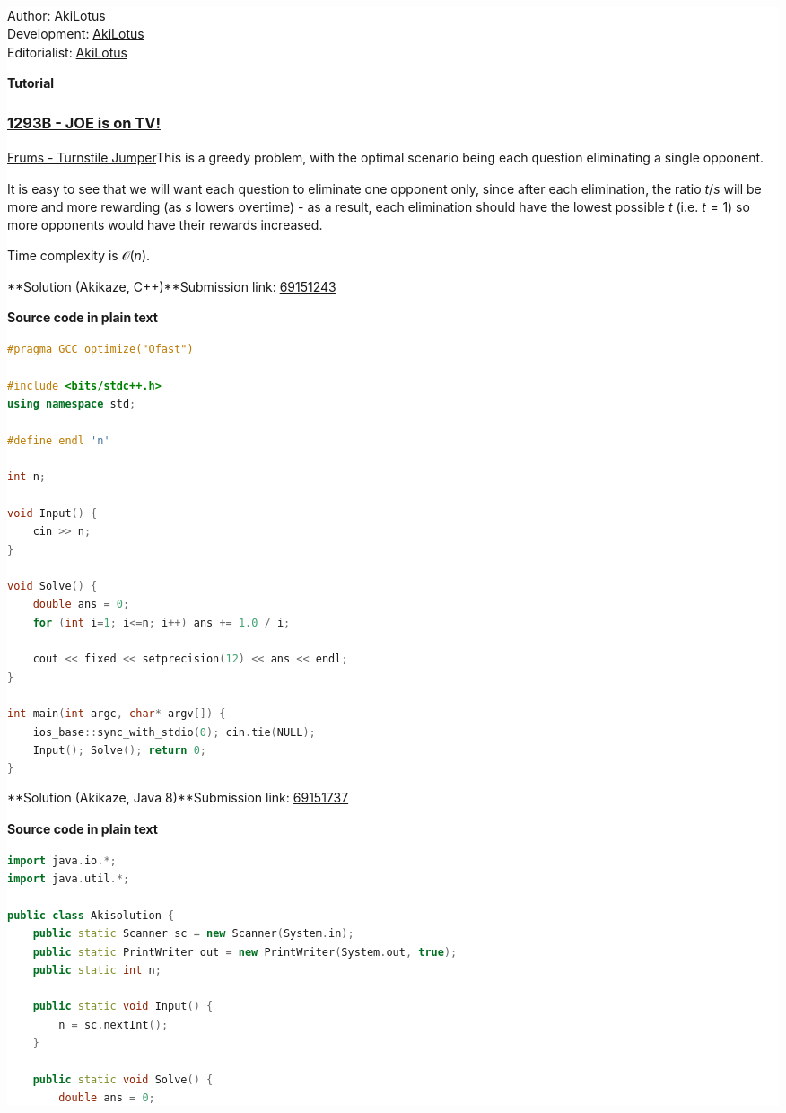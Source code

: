 Author: [AkiLotus](https://codeforces.com/profile/AkiLotus "Master AkiLotus")  
Development: [AkiLotus](https://codeforces.com/profile/AkiLotus "Master AkiLotus")  
Editorialist: [AkiLotus](https://codeforces.com/profile/AkiLotus "Master AkiLotus") 

 **Tutorial**
### [1293B - JOE is on TV!](https://codeforces.com/contest/1293/problem/B "Codeforces Round 614 (Div. 2)")

[Frums - Turnstile Jumper](https://codeforces.com/https://soundcloud.com/frums/turnstile-jumper)This is a greedy problem, with the optimal scenario being each question eliminating a single opponent.

It is easy to see that we will want each question to eliminate one opponent only, since after each elimination, the ratio $t/s$ will be more and more rewarding (as $s$ lowers overtime) - as a result, each elimination should have the lowest possible $t$ (i.e. $t = 1$) so more opponents would have their rewards increased.

Time complexity is $\mathcal{O}(n)$.

 **Solution (Akikaze, C++)**Submission link: [69151243](https://codeforces.com/contest/1293/submission/69151243 "Submission 69151243 by AkiLotus")

 **Source code in plain text**
```cpp
#pragma GCC optimize("Ofast")

#include <bits/stdc++.h>
using namespace std;

#define endl 'n'

int n;

void Input() {
	cin >> n;
}

void Solve() {
	double ans = 0;
	for (int i=1; i<=n; i++) ans += 1.0 / i;
	
	cout << fixed << setprecision(12) << ans << endl;
}

int main(int argc, char* argv[]) {
	ios_base::sync_with_stdio(0); cin.tie(NULL);
	Input(); Solve(); return 0;
}
```
 **Solution (Akikaze, Java 8)**Submission link: [69151737](https://codeforces.com/contest/1293/submission/69151737 "Submission 69151737 by AkiLotus")

 **Source code in plain text**
```cpp
import java.io.*;
import java.util.*;

public class Akisolution {
	public static Scanner sc = new Scanner(System.in);
	public static PrintWriter out = new PrintWriter(System.out, true);
	public static int n;

	public static void Input() {
		n = sc.nextInt();
	}

	public static void Solve() {
		double ans = 0;
```